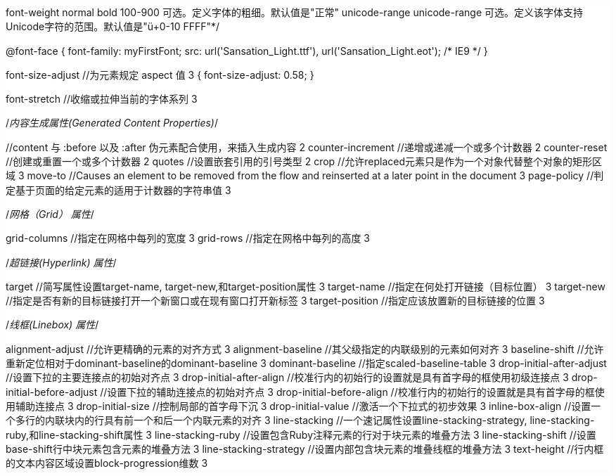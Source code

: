 font-weight	normal
bold
100-900	可选。定义字体的粗细。默认值是"正常"
unicode-range	unicode-range	可选。定义该字体支持Unicode字符的范围。默认值是"ü+0-10 FFFF"*/

@font-face {
font-family: myFirstFont;
src: url('Sansation_Light.ttf'), url('Sansation_Light.eot');
/* IE9 */
}

font-size-adjust //为元素规定 aspect 值	3
{
font-size-adjust: 0.58;
}

font-stretch //收缩或拉伸当前的字体系列	3

/*内容生成属性(Generated Content Properties)*/

//content	与 :before 以及 :after 伪元素配合使用，来插入生成内容	2
counter-increment //递增或递减一个或多个计数器	2
counter-reset //创建或重置一个或多个计数器	2
quotes //设置嵌套引用的引号类型	2
crop //允许replaced元素只是作为一个对象代替整个对象的矩形区域	3
move-to //Causes an element to be removed from the flow and reinserted at a later point in the document	3
page-policy //判定基于页面的给定元素的适用于计数器的字符串值	3

/*网格（Grid） 属性*/

grid-columns //指定在网格中每列的宽度	3
grid-rows //指定在网格中每列的高度	3

/*超链接(Hyperlink) 属性*/

target //简写属性设置target-name, target-new,和target-position属性	3
target-name //指定在何处打开链接（目标位置）	3
target-new //指定是否有新的目标链接打开一个新窗口或在现有窗口打开新标签	3
target-position //指定应该放置新的目标链接的位置	3

/*线框(Linebox) 属性*/

alignment-adjust //允许更精确的元素的对齐方式	3
alignment-baseline //其父级指定的内联级别的元素如何对齐	3
baseline-shift //允许重新定位相对于dominant-baseline的dominant-baseline	3
dominant-baseline //指定scaled-baseline-table	3
drop-initial-after-adjust //设置下拉的主要连接点的初始对齐点	3
drop-initial-after-align //校准行内的初始行的设置就是具有首字母的框使用初级连接点	3
drop-initial-before-adjust //设置下拉的辅助连接点的初始对齐点	3
drop-initial-before-align //校准行内的初始行的设置就是具有首字母的框使用辅助连接点	3
drop-initial-size //控制局部的首字母下沉	3
drop-initial-value //激活一个下拉式的初步效果	3
inline-box-align //设置一个多行的内联块内的行具有前一个和后一个内联元素的对齐	3
line-stacking //一个速记属性设置line-stacking-strategy, line-stacking-ruby,和line-stacking-shift属性	3
line-stacking-ruby //设置包含Ruby注释元素的行对于块元素的堆叠方法	3
line-stacking-shift //设置base-shift行中块元素包含元素的堆叠方法	3
line-stacking-strategy //设置内部包含块元素的堆叠线框的堆叠方法	3
text-height //行内框的文本内容区域设置block-progression维数	3

